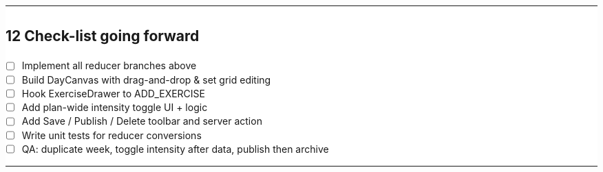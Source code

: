 ---------------------------------------------------------------------
## 12 Check-list going forward
- [ ] Implement all reducer branches above
- [ ] Build DayCanvas with drag-and-drop & set grid editing
- [ ] Hook ExerciseDrawer to ADD_EXERCISE
- [ ] Add plan-wide intensity toggle UI + logic
- [ ] Add Save / Publish / Delete toolbar and server action
- [ ] Write unit tests for reducer conversions
- [ ] QA: duplicate week, toggle intensity after data, publish then archive
---------------------------------------------------------------------